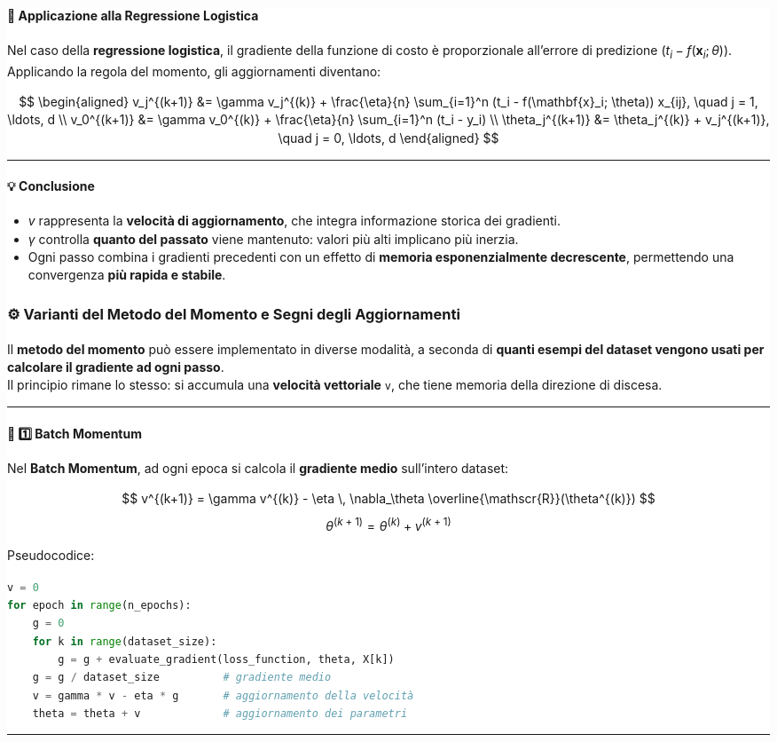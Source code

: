 #### 🔹 Applicazione alla Regressione Logistica

Nel caso della **regressione logistica**, il gradiente della funzione di costo è proporzionale all’errore di predizione $(t_i - f(\mathbf{x}_i; \theta))$.  
Applicando la regola del momento, gli aggiornamenti diventano:

$$
\begin{aligned}
v_j^{(k+1)} &= \gamma v_j^{(k)} + \frac{\eta}{n} \sum_{i=1}^n (t_i - f(\mathbf{x}_i; \theta)) x_{ij}, \quad j = 1, \ldots, d \\
v_0^{(k+1)} &= \gamma v_0^{(k)} + \frac{\eta}{n} \sum_{i=1}^n (t_i - y_i) \\
\theta_j^{(k+1)} &= \theta_j^{(k)} + v_j^{(k+1)}, \quad j = 0, \ldots, d
\end{aligned}
$$

---

#### 💡 Conclusione

- $v$ rappresenta la **velocità di aggiornamento**, che integra informazione storica dei gradienti.  
- $\gamma$ controlla **quanto del passato** viene mantenuto: valori più alti implicano più inerzia.  
- Ogni passo combina i gradienti precedenti con un effetto di **memoria esponenzialmente decrescente**, permettendo una convergenza **più rapida e stabile**.
### ⚙️ Varianti del Metodo del Momento e Segni degli Aggiornamenti

Il **metodo del momento** può essere implementato in diverse modalità, a seconda di **quanti esempi del dataset vengono usati per calcolare il gradiente ad ogni passo**.  
Il principio rimane lo stesso: si accumula una **velocità vettoriale** `v`, che tiene memoria della direzione di discesa.

---

#### 🔹 1️⃣ Batch Momentum

Nel **Batch Momentum**, ad ogni epoca si calcola il **gradiente medio** sull’intero dataset:

$$
v^{(k+1)} = \gamma v^{(k)} - \eta \, \nabla_\theta \overline{\mathscr{R}}(\theta^{(k)})
$$
$$
\theta^{(k+1)} = \theta^{(k)} + v^{(k+1)}
$$

Pseudocodice:

```python
v = 0
for epoch in range(n_epochs):
    g = 0
    for k in range(dataset_size):
        g = g + evaluate_gradient(loss_function, theta, X[k])
    g = g / dataset_size          # gradiente medio
    v = gamma * v - eta * g       # aggiornamento della velocità
    theta = theta + v             # aggiornamento dei parametri
```

---